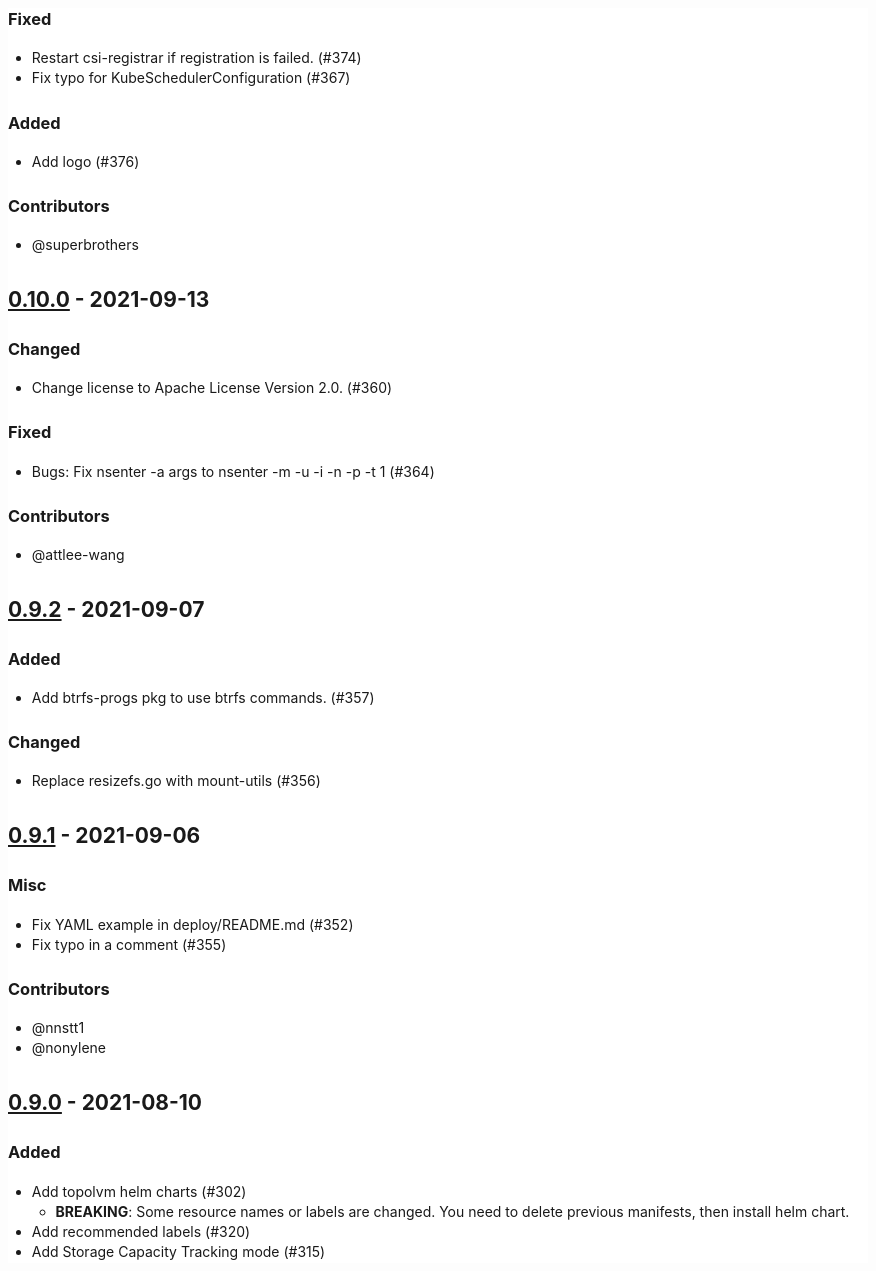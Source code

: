 ### Fixed
- Restart csi-registrar if registration is failed. (#374)
- Fix typo for KubeSchedulerConfiguration (#367)

### Added
- Add logo (#376)

### Contributors
- @superbrothers

## [0.10.0] - 2021-09-13

### Changed
- Change license to Apache License Version 2.0. (#360)

### Fixed
- Bugs: Fix nsenter -a args to nsenter -m -u -i -n -p -t 1 (#364)

### Contributors
- @attlee-wang

## [0.9.2] - 2021-09-07

### Added
- Add btrfs-progs pkg to use btrfs commands. (#357)

### Changed
- Replace resizefs.go with mount-utils (#356)

## [0.9.1] - 2021-09-06

### Misc
- Fix YAML example in deploy/README.md (#352)
- Fix typo in a comment (#355)

### Contributors
- @nnstt1
- @nonylene

## [0.9.0] - 2021-08-10
### Added
- Add topolvm helm charts (#302)
  - **BREAKING**: Some resource names or labels are changed. You need to delete previous manifests, then install helm chart.
- Add recommended labels (#320)
- Add Storage Capacity Tracking mode (#315)


[Unreleased]: https://github.com/topolvm/topolvm/compare/v0.16.0...HEAD
[0.16.0]: https://github.com/topolvm/topolvm/compare/v0.15.3...v0.16.0
[0.15.3]: https://github.com/topolvm/topolvm/compare/v0.15.2...v0.15.3
[0.15.2]: https://github.com/topolvm/topolvm/compare/v0.15.1...v0.15.2
[0.15.1]: https://github.com/topolvm/topolvm/compare/v0.15.0...v0.15.1
[0.15.0]: https://github.com/topolvm/topolvm/compare/v0.14.1...v0.15.0
[0.14.1]: https://github.com/topolvm/topolvm/compare/v0.14.0...v0.14.1
[0.14.0]: https://github.com/topolvm/topolvm/compare/v0.13.0...v0.14.0
[0.13.0]: https://github.com/topolvm/topolvm/compare/v0.12.0...v0.13.0
[0.12.0]: https://github.com/topolvm/topolvm/compare/v0.11.1...v0.12.0
[0.11.1]: https://github.com/topolvm/topolvm/compare/v0.11.0...v0.11.1
[0.11.0]: https://github.com/topolvm/topolvm/compare/v0.10.6...v0.11.0
[0.10.6]: https://github.com/topolvm/topolvm/compare/v0.10.5...v0.10.6
[0.10.5]: https://github.com/topolvm/topolvm/compare/v0.10.4...v0.10.5
[0.10.4]: https://github.com/topolvm/topolvm/compare/v0.10.3...v0.10.4
[0.10.3]: https://github.com/topolvm/topolvm/compare/v0.10.2...v0.10.3
[0.10.2]: https://github.com/topolvm/topolvm/compare/v0.10.1...v0.10.2
[0.10.1]: https://github.com/topolvm/topolvm/compare/v0.10.0...v0.10.1
[0.10.0]: https://github.com/topolvm/topolvm/compare/v0.9.2...v0.10.0
[0.9.2]: https://github.com/topolvm/topolvm/compare/v0.9.1...v0.9.2
[0.9.1]: https://github.com/topolvm/topolvm/compare/v0.9.0...v0.9.1
[0.9.0]: https://github.com/topolvm/topolvm/compare/v0.8.3...v0.9.0
[0.8.3]: https://github.com/topolvm/topolvm/compare/v0.8.2...v0.8.3
[0.8.2]: https://github.com/topolvm/topolvm/compare/v0.8.1...v0.8.2
[0.8.1]: https://github.com/topolvm/topolvm/compare/v0.8.0...v0.8.1
[0.8.0]: https://github.com/topolvm/topolvm/compare/v0.7.0...v0.8.0
[0.7.0]: https://github.com/topolvm/topolvm/compare/v0.6.0...v0.7.0
[0.6.0]: https://github.com/topolvm/topolvm/compare/v0.5.3...v0.6.0
[0.5.3]: https://github.com/topolvm/topolvm/compare/v0.5.2...v0.5.3
[0.5.2]: https://github.com/topolvm/topolvm/compare/v0.5.1...v0.5.2
[0.5.1]: https://github.com/topolvm/topolvm/compare/v0.5.0...v0.5.1
[0.5.0]: https://github.com/topolvm/topolvm/compare/v0.5.0-rc.1...v0.5.0
[0.5.0-rc.1]: https://github.com/topolvm/topolvm/compare/v0.4.8...v0.5.0-rc.1
[0.4.8]: https://github.com/topolvm/topolvm/compare/v0.4.7...v0.4.8
[0.4.7]: https://github.com/topolvm/topolvm/compare/v0.4.6...v0.4.7
[0.4.6]: https://github.com/topolvm/topolvm/compare/v0.4.5...v0.4.6
[0.4.5]: https://github.com/topolvm/topolvm/compare/v0.4.4...v0.4.5
[0.4.4]: https://github.com/topolvm/topolvm/compare/v0.4.3...v0.4.4
[0.4.3]: https://github.com/topolvm/topolvm/compare/v0.4.2...v0.4.3
[0.4.2]: https://github.com/topolvm/topolvm/compare/v0.4.1...v0.4.2
[0.4.1]: https://github.com/topolvm/topolvm/compare/v0.4.0...v0.4.1
[0.4.0]: https://github.com/topolvm/topolvm/compare/v0.3.0...v0.4.0
[0.3.0]: https://github.com/topolvm/topolvm/compare/v0.2.2...v0.3.0
[0.2.2]: https://github.com/topolvm/topolvm/compare/v0.2.1...v0.2.2
[0.2.1]: https://github.com/topolvm/topolvm/compare/v0.2.0...v0.2.1
[0.2.0]: https://github.com/topolvm/topolvm/compare/v0.1.2...v0.2.0
[0.1.2]: https://github.com/topolvm/topolvm/compare/v0.1.1...v0.1.2
[0.1.1]: https://github.com/topolvm/topolvm/compare/v0.1.0...v0.1.1
[0.1.0]: https://github.com/topolvm/topolvm/compare/8d34ac6690b0326d1c08be34f8f4667cff47e9c0...v0.1.0
